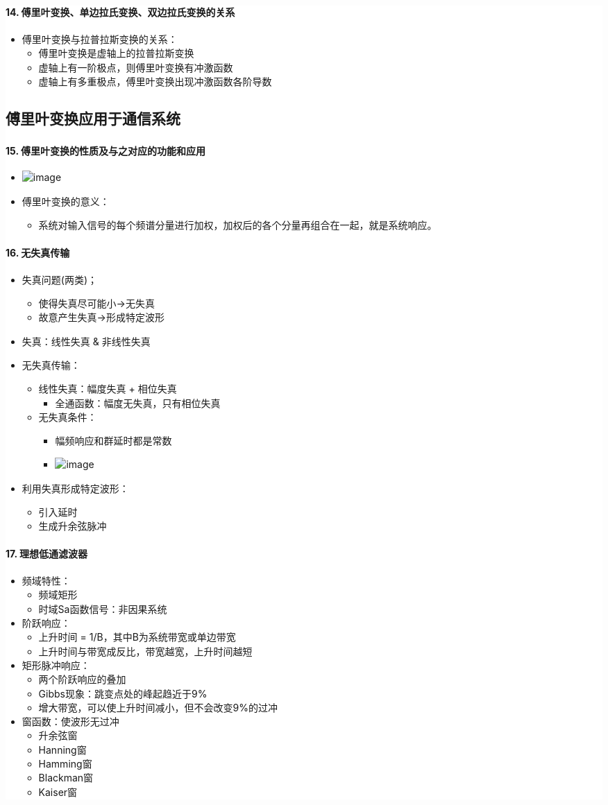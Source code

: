 #### 14. 傅里叶变换、单边拉氏变换、双边拉氏变换的关系

+ 傅里叶变换与拉普拉斯变换的关系：
	- 傅里叶变换是虚轴上的拉普拉斯变换
	- 虚轴上有一阶极点，则傅里叶变换有冲激函数
	- 虚轴上有多重极点，傅里叶变换出现冲激函数各阶导数


## 傅里叶变换应用于通信系统

#### 15. 傅里叶变换的性质及与之对应的功能和应用

+ ![image](https://raw.githubusercontent.com/charlesliucn/summer-review/master/09-%E4%BF%A1%E5%8F%B7%E4%B8%8E%E7%B3%BB%E7%BB%9F/figures/11.png?token=AYGNCF50bVJ78M8I_9rtAk7DVmZAkVuYks5ZqNLowA%3D%3D)

+ 傅里叶变换的意义：
	- 系统对输入信号的每个频谱分量进行加权，加权后的各个分量再组合在一起，就是系统响应。

#### 16. 无失真传输

+ 失真问题(两类)；
	- 使得失真尽可能小→无失真
	- 故意产生失真→形成特定波形
+ 失真：线性失真 & 非线性失真
+ 无失真传输：
	- 线性失真：幅度失真 + 相位失真
		* 全通函数：幅度无失真，只有相位失真
	- 无失真条件：
		* 幅频响应和群延时都是常数

		* ![image](https://raw.githubusercontent.com/charlesliucn/summer-review/master/09-%E4%BF%A1%E5%8F%B7%E4%B8%8E%E7%B3%BB%E7%BB%9F/figures/12.png?token=AYGNCLArK6lfx-Um1ERrx1Cs1u_iFpGXks5ZqNLqwA%3D%3D)

+ 利用失真形成特定波形：
	- 引入延时
	- 生成升余弦脉冲

#### 17. 理想低通滤波器
+ 频域特性：
	- 频域矩形
	- 时域Sa函数信号：非因果系统
+ 阶跃响应：
	- 上升时间 = 1/B，其中B为系统带宽或单边带宽
	- 上升时间与带宽成反比，带宽越宽，上升时间越短
+ 矩形脉冲响应：
	- 两个阶跃响应的叠加
	- Gibbs现象：跳变点处的峰起趋近于9%
	- 增大带宽，可以使上升时间减小，但不会改变9%的过冲
+ 窗函数：使波形无过冲
	- 升余弦窗
	- Hanning窗
	- Hamming窗
	- Blackman窗
	- Kaiser窗
